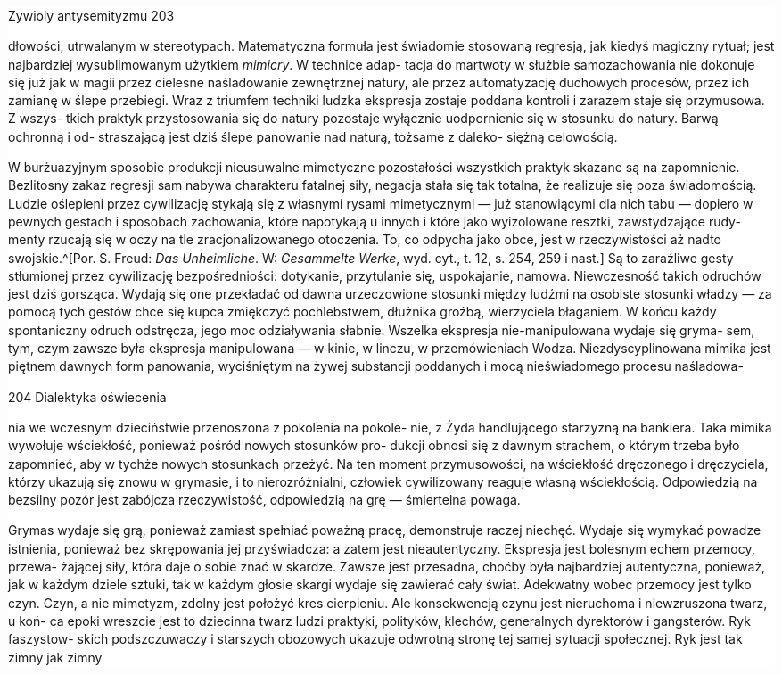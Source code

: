 Zywioly antysemityzmu 203

dłowości, utrwalanym w stereotypach. Matematyczna formuła jest
świadomie stosowaną regresją, jak kiedyś magiczny rytuał; jest
najbardziej wysublimowanym użytkiem *mimicry*. W technice adap-
tacja do martwoty w służbie samozachowania nie dokonuje się już
jak w magii przez cielesne naśladowanie zewnętrznej natury, ale
przez automatyzację duchowych procesów, przez ich zamianę
w ślepe przebiegi. Wraz z triumfem techniki ludzka ekspresja
zostaje poddana kontroli i zarazem staje się przymusowa. Z wszys-
tkich praktyk przystosowania się do natury pozostaje wyłącznie
uodpornienie się w stosunku do natury. Barwą ochronną i od-
straszającą jest dziś ślepe panowanie nad naturą, tożsame z daleko-
siężną celowością.

W burżuazyjnym sposobie produkcji nieusuwalne mimetyczne
pozostałości wszystkich praktyk skazane są na zapomnienie.
Bezlitosny zakaz regresji sam nabywa charakteru fatalnej siły,
negacja stała się tak totalna, że realizuje się poza świadomością.
Ludzie oślepieni przez cywilizację stykają się z własnymi rysami
mimetycznymi — już stanowiącymi dla nich tabu — dopiero
w pewnych gestach i sposobach zachowania, które napotykają
u innych i które jako wyizolowane resztki, zawstydzające rudy-
menty rzucają się w oczy na tle zracjonalizowanego otoczenia. To,
co odpycha jako obce, jest w rzeczywistości aż nadto swojskie.^[Por. S. Freud: *Das Unheimliche*. W: *Gesammelte Werke*, wyd. cyt., t. 12, s. 254, 259 i nast.] Są
to zaraźliwe gesty stłumionej przez cywilizację bezpośredniości:
dotykanie, przytulanie się, uspokajanie, namowa. Niewczesność
takich odruchów jest dziś gorsząca. Wydają się one przekładać od
dawna urzeczowione stosunki między ludźmi na osobiste stosunki
władzy — za pomocą tych gestów chce się kupca zmiękczyć
pochlebstwem, dłużnika groźbą, wierzyciela błaganiem. W końcu
każdy spontaniczny odruch odstręcza, jego moc odziaływania
słabnie. Wszelka ekspresja nie-manipulowana wydaje się gryma-
sem, tym, czym zawsze była ekspresja manipulowana — w kinie,
w linczu, w przemówieniach Wodza. Niezdyscyplinowana mimika
jest piętnem dawnych form panowania, wyciśniętym na żywej
substancji poddanych i mocą nieświadomego procesu naśladowa-

204 Dialektyka oświecenia

nia we wczesnym dzieciństwie przenoszona z pokolenia na pokole-
nie, z Żyda handlującego starzyzną na bankiera. Taka mimika
wywołuje wściekłość, ponieważ pośród nowych stosunków pro-
dukcji obnosi się z dawnym strachem, o którym trzeba było
zapomnieć, aby w tychże nowych stosunkach przeżyć. Na ten
moment przymusowości, na wściekłość dręczonego i dręczyciela,
którzy ukazują się znowu w grymasie, i to nierozróżnialni,
człowiek cywilizowany reaguje własną wściekłością. Odpowiedzią
na bezsilny pozór jest zabójcza rzeczywistość, odpowiedzią na grę
— śmiertelna powaga.

Grymas wydaje się grą, ponieważ zamiast spełniać poważną
pracę, demonstruje raczej niechęć. Wydaje się wymykać powadze
istnienia, ponieważ bez skrępowania jej przyświadcza: a zatem jest
nieautentyczny. Ekspresja jest bolesnym echem przemocy, przewa-
żającej siły, która daje o sobie znać w skardze. Zawsze jest
przesadna, choćby była najbardziej autentyczna, ponieważ, jak
w każdym dziele sztuki, tak w każdym głosie skargi wydaje się
zawierać cały świat. Adekwatny wobec przemocy jest tylko czyn.
Czyn, a nie mimetyzm, zdolny jest położyć kres cierpieniu. Ale
konsekwencją czynu jest nieruchoma i niewzruszona twarz, u koń-
ca epoki wreszcie jest to dziecinna twarz ludzi praktyki, polityków,
klechów, generalnych dyrektorów i gangsterów. Ryk faszystow-
skich podszczuwaczy i starszych obozowych ukazuje odwrotną
stronę tej samej sytuacji społecznej. Ryk jest tak zimny jak zimny